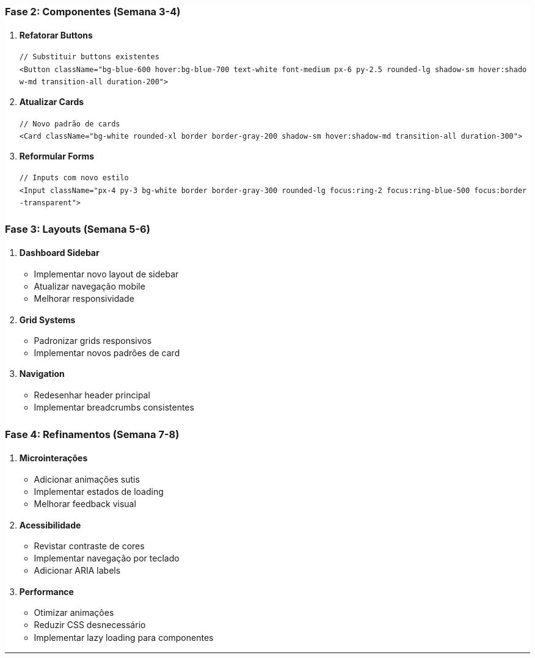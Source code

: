 ### Fase 2: Componentes (Semana 3-4)

1. **Refatorar Buttons**
   ```tsx
   // Substituir buttons existentes
   <Button className="bg-blue-600 hover:bg-blue-700 text-white font-medium px-6 py-2.5 rounded-lg shadow-sm hover:shadow-md transition-all duration-200">
   ```

2. **Atualizar Cards**
   ```tsx
   // Novo padrão de cards
   <Card className="bg-white rounded-xl border border-gray-200 shadow-sm hover:shadow-md transition-all duration-300">
   ```

3. **Reformular Forms**
   ```tsx
   // Inputs com novo estilo
   <Input className="px-4 py-3 bg-white border border-gray-300 rounded-lg focus:ring-2 focus:ring-blue-500 focus:border-transparent">
   ```

### Fase 3: Layouts (Semana 5-6)

1. **Dashboard Sidebar**
   - Implementar novo layout de sidebar
   - Atualizar navegação mobile
   - Melhorar responsividade

2. **Grid Systems**
   - Padronizar grids responsivos
   - Implementar novos padrões de card

3. **Navigation**
   - Redesenhar header principal
   - Implementar breadcrumbs consistentes

### Fase 4: Refinamentos (Semana 7-8)

1. **Microinterações**
   - Adicionar animações sutis
   - Implementar estados de loading
   - Melhorar feedback visual

2. **Acessibilidade**
   - Revistar contraste de cores
   - Implementar navegação por teclado
   - Adicionar ARIA labels

3. **Performance**
   - Otimizar animações
   - Reduzir CSS desnecessário
   - Implementar lazy loading para componentes

---
